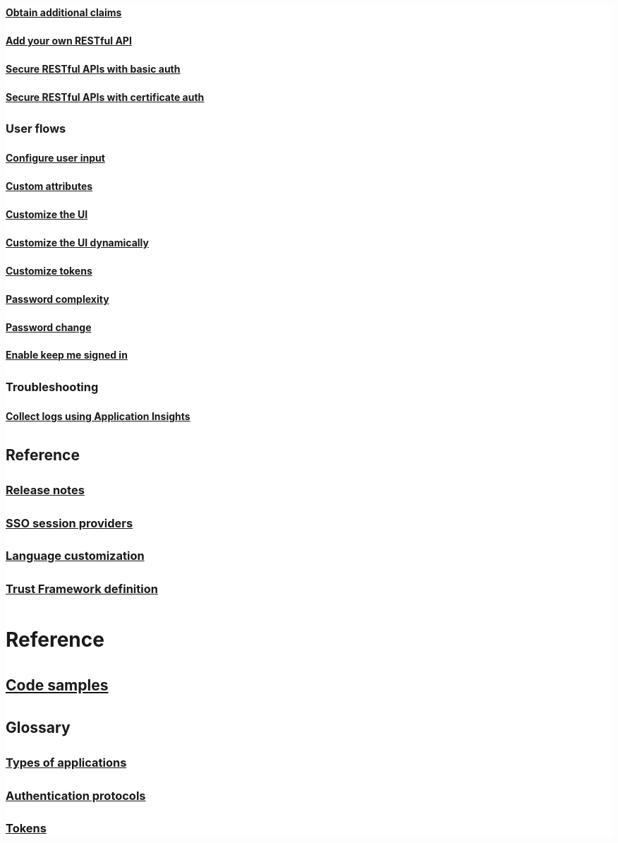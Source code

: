 #### [Obtain additional claims](active-directory-b2c-rest-api-step-custom.md)
#### [Add your own RESTful API](active-directory-b2c-custom-rest-api-netfw.md)
#### [Secure RESTful APIs with basic auth](active-directory-b2c-custom-rest-api-netfw-secure-basic.md)
#### [Secure RESTful APIs with certificate auth](active-directory-b2c-custom-rest-api-netfw-secure-cert.md)
### User flows
#### [Configure user input](active-directory-b2c-configure-signup-self-asserted-custom.md)
#### [Custom attributes](active-directory-b2c-create-custom-attributes-profile-edit-custom.md)
#### [Customize the UI](active-directory-b2c-ui-customization-custom.md)
#### [Customize the UI dynamically](active-directory-b2c-ui-customization-custom-dynamic.md)
#### [Customize tokens](active-directory-b2c-reference-manage-sso-and-token-configuration.md)
#### [Password complexity](active-directory-b2c-reference-password-complexity-custom.md)
#### [Password change](active-directory-b2c-reference-password-change-custom.md)
#### [Enable keep me signed in](active-directory-b2c-reference-kmsi-custom.md)
### Troubleshooting
#### [Collect logs using Application Insights](active-directory-b2c-troubleshoot-custom.md)
## Reference
### [Release notes](active-directory-b2c-developer-notes-custom.md)
### [SSO session providers](active-directory-b2c-reference-sso-custom.md)
### [Language customization](active-directory-b2c-language-customization-custom.md)
### [Trust Framework definition](active-directory-b2c-reference-trustframeworks-defined-ief-custom.md) 

# Reference
## [Code samples](https://azure.microsoft.com/en-us/resources/samples/?service=active-directory-b2c)
## Glossary
### [Types of applications](active-directory-b2c-apps.md)
### [Authentication protocols](active-directory-b2c-reference-protocols.md)
### [Tokens](active-directory-b2c-reference-tokens.md)